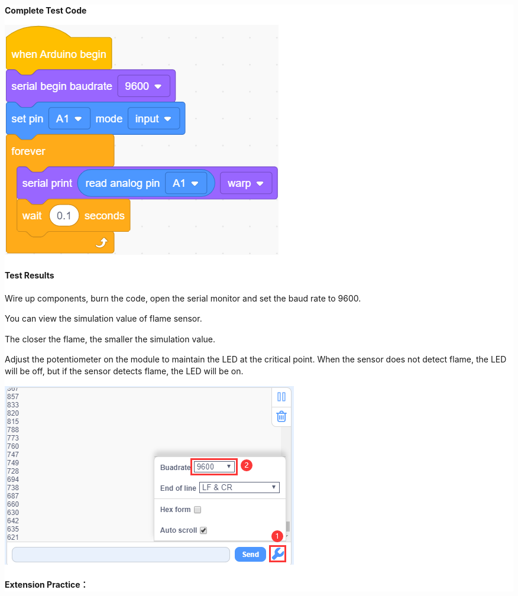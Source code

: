 **Complete Test Code**

![](media/4bc6c8a4d6e964fd078a6aeb0dd51ff4.png)

#### Test Results

Wire up components, burn the code, open the serial monitor and set the baud rate to 9600.

You can view the simulation value of flame sensor.

The closer the flame, the smaller the simulation value.

Adjust the potentiometer on the module to maintain the LED at the critical point. When the sensor does not detect flame, the LED will be off, but if the sensor detects flame, the LED will be on.

![](media/60d0ce2044a504135af3b1113a1a4c7d.png)

#### Extension Practice：
